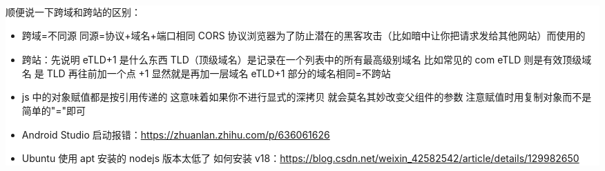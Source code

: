   顺便说一下跨域和跨站的区别：

  - 跨域=不同源 同源=协议+域名+端口相同 CORS 协议浏览器为了防止潜在的黑客攻击（比如暗中让你把请求发给其他网站）而使用的
  - 跨站：先说明 eTLD+1 是什么东西 TLD（顶级域名）是记录在一个列表中的所有最高级别域名 比如常见的 com eTLD 则是有效顶级域名 是 TLD 再往前加一个点 +1 显然就是再加一层域名 eTLD+1 部分的域名相同=不跨站

- js 中的对象赋值都是按引用传递的 这意味着如果你不进行显式的深拷贝 就会莫名其妙改变父组件的参数 注意赋值时用复制对象而不是简单的"="即可

- Android Studio 启动报错：https://zhuanlan.zhihu.com/p/636061626

- Ubuntu 使用 apt 安装的 nodejs 版本太低了 如何安装 v18：https://blog.csdn.net/weixin_42582542/article/details/129982650
